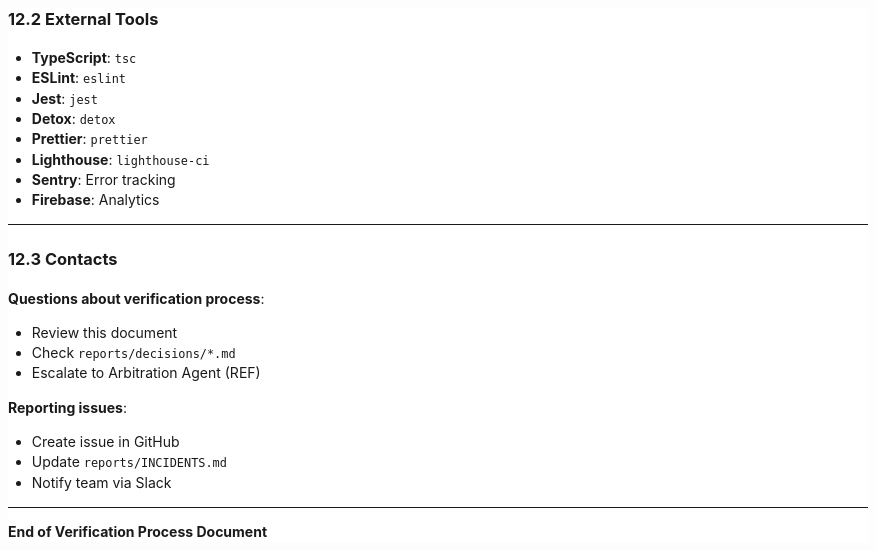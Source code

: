 
### 12.2 External Tools

- **TypeScript**: `tsc`
- **ESLint**: `eslint`
- **Jest**: `jest`
- **Detox**: `detox`
- **Prettier**: `prettier`
- **Lighthouse**: `lighthouse-ci`
- **Sentry**: Error tracking
- **Firebase**: Analytics

---

### 12.3 Contacts

**Questions about verification process**:
- Review this document
- Check `reports/decisions/*.md`
- Escalate to Arbitration Agent (REF)

**Reporting issues**:
- Create issue in GitHub
- Update `reports/INCIDENTS.md`
- Notify team via Slack

---

**End of Verification Process Document**

